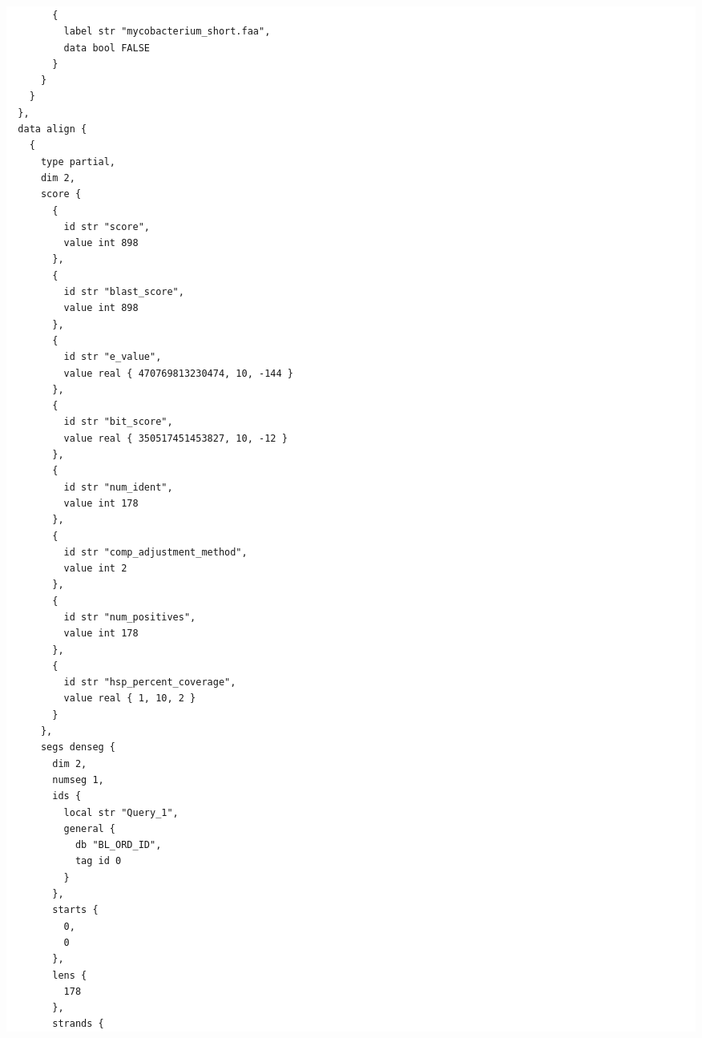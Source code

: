 ```
        {
          label str "mycobacterium_short.faa",
          data bool FALSE
        }
      }
    }
  },
  data align {
    {
      type partial,
      dim 2,
      score {
        {
          id str "score",
          value int 898
        },
        {
          id str "blast_score",
          value int 898
        },
        {
          id str "e_value",
          value real { 470769813230474, 10, -144 }
        },
        {
          id str "bit_score",
          value real { 350517451453827, 10, -12 }
        },
        {
          id str "num_ident",
          value int 178
        },
        {
          id str "comp_adjustment_method",
          value int 2
        },
        {
          id str "num_positives",
          value int 178
        },
        {
          id str "hsp_percent_coverage",
          value real { 1, 10, 2 }
        }
      },
      segs denseg {
        dim 2,
        numseg 1,
        ids {
          local str "Query_1",
          general {
            db "BL_ORD_ID",
            tag id 0
          }
        },
        starts {
          0,
          0
        },
        lens {
          178
        },
        strands {
```
